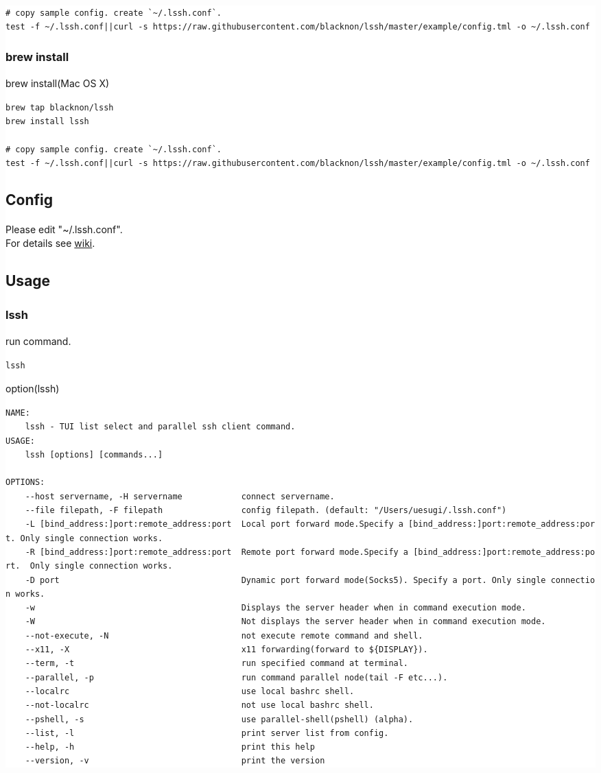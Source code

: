     # copy sample config. create `~/.lssh.conf`.
    test -f ~/.lssh.conf||curl -s https://raw.githubusercontent.com/blacknon/lssh/master/example/config.tml -o ~/.lssh.conf

### brew install

brew install(Mac OS X)

	brew tap blacknon/lssh
	brew install lssh

	# copy sample config. create `~/.lssh.conf`.
	test -f ~/.lssh.conf||curl -s https://raw.githubusercontent.com/blacknon/lssh/master/example/config.tml -o ~/.lssh.conf

## Config

Please edit "~/.lssh.conf".\
For details see [wiki](https://github.com/blacknon/lssh/wiki/Config).

## Usage

### lssh

run command.

    lssh


option(lssh)

	NAME:
	    lssh - TUI list select and parallel ssh client command.
	USAGE:
	    lssh [options] [commands...]

	OPTIONS:
	    --host servername, -H servername            connect servername.
	    --file filepath, -F filepath                config filepath. (default: "/Users/uesugi/.lssh.conf")
	    -L [bind_address:]port:remote_address:port  Local port forward mode.Specify a [bind_address:]port:remote_address:port. Only single connection works.
	    -R [bind_address:]port:remote_address:port  Remote port forward mode.Specify a [bind_address:]port:remote_address:port.  Only single connection works.
	    -D port                                     Dynamic port forward mode(Socks5). Specify a port. Only single connection works.
	    -w                                          Displays the server header when in command execution mode.
	    -W                                          Not displays the server header when in command execution mode.
	    --not-execute, -N                           not execute remote command and shell.
	    --x11, -X                                   x11 forwarding(forward to ${DISPLAY}).
	    --term, -t                                  run specified command at terminal.
	    --parallel, -p                              run command parallel node(tail -F etc...).
	    --localrc                                   use local bashrc shell.
	    --not-localrc                               not use local bashrc shell.
	    --pshell, -s                                use parallel-shell(pshell) (alpha).
	    --list, -l                                  print server list from config.
	    --help, -h                                  print this help
	    --version, -v                               print the version
